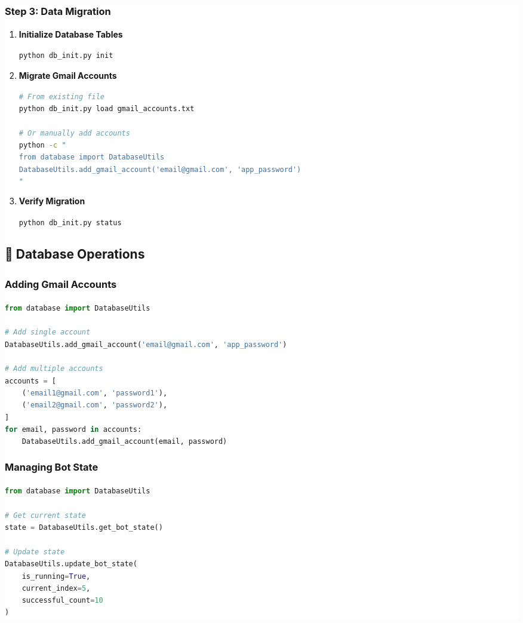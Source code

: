 ### Step 3: Data Migration

1. **Initialize Database Tables**
   ```bash
   python db_init.py init
   ```

2. **Migrate Gmail Accounts**
   ```bash
   # From existing file
   python db_init.py load gmail_accounts.txt
   
   # Or manually add accounts
   python -c "
   from database import DatabaseUtils
   DatabaseUtils.add_gmail_account('email@gmail.com', 'app_password')
   "
   ```

3. **Verify Migration**
   ```bash
   python db_init.py status
   ```

## 🔧 Database Operations

### Adding Gmail Accounts

```python
from database import DatabaseUtils

# Add single account
DatabaseUtils.add_gmail_account('email@gmail.com', 'app_password')

# Add multiple accounts
accounts = [
    ('email1@gmail.com', 'password1'),
    ('email2@gmail.com', 'password2'),
]
for email, password in accounts:
    DatabaseUtils.add_gmail_account(email, password)
```

### Managing Bot State

```python
from database import DatabaseUtils

# Get current state
state = DatabaseUtils.get_bot_state()

# Update state
DatabaseUtils.update_bot_state(
    is_running=True,
    current_index=5,
    successful_count=10
)
```
